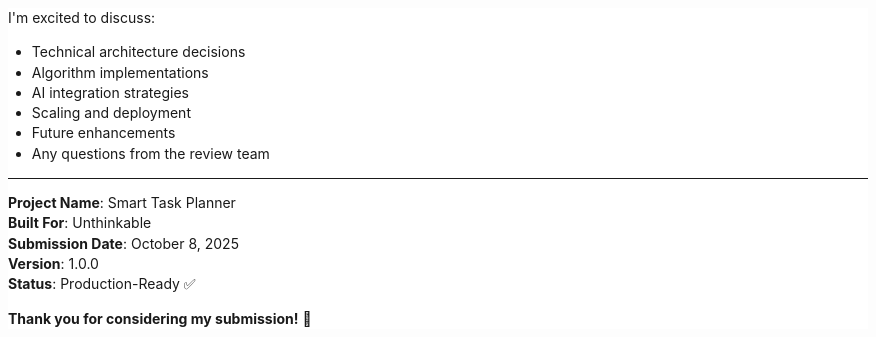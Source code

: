 I'm excited to discuss:
- Technical architecture decisions
- Algorithm implementations
- AI integration strategies
- Scaling and deployment
- Future enhancements
- Any questions from the review team

---

**Project Name**: Smart Task Planner  
**Built For**: Unthinkable  
**Submission Date**: October 8, 2025  
**Version**: 1.0.0  
**Status**: Production-Ready ✅

**Thank you for considering my submission!** 🙏

